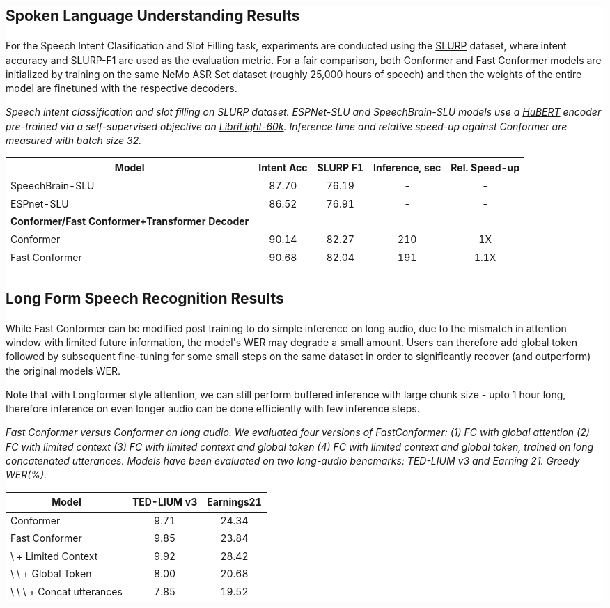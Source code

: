 ## Spoken Language Understanding Results

For the Speech Intent Clasification and Slot Filling task, experiments are conducted using the [SLURP](https://arxiv.org/abs/2011.13205) dataset, where intent accuracy and SLURP-F1 are used as the evaluation metric. For a fair comparison, both Conformer and Fast Conformer models are initialized by training on the same NeMo ASR Set dataset (roughly 25,000 hours of speech) and then the weights of the entire model are finetuned with the respective decoders.

*Speech intent classification and slot filling on SLURP dataset. ESPNet-SLU  and SpeechBrain-SLU models use a [HuBERT](https://arxiv.org/abs/2106.07447) encoder pre-trained via a self-supervised objective on [LibriLight-60k](https://arxiv.org/abs/1912.07875). 
Inference time and relative speed-up against Conformer are measured with batch size 32.*

| Model                                        	     | Intent Acc 	| SLURP F1 	| Inference, sec 	| Rel. Speed-up 	|
|----------------------------------------------------|:----------:	|:--------:	|:--------------:	|:-------------:	|
| SpeechBrain-SLU                              	     |    87.70   	|   76.19  	|        -       	|       -       	|
| ESPnet-SLU                                   	     |    86.52   	|   76.91  	|        -       	|       -       	|
| **Conformer/Fast Conformer+Transformer Decoder** 	 |            	|          	|                	|               	|
| Conformer                                    	     |    90.14   	|   82.27  	|       210      	|       1X      	|
| Fast Conformer                               	     |    90.68   	|   82.04  	|       191      	|      1.1X     	|

## Long Form Speech Recognition Results

While Fast Conformer can be modified post training to do simple inference on long audio, due to the mismatch in attention window with limited future information, the model's WER may degrade a small amount. Users can therefore add global token followed by subsequent fine-tuning for some small steps on the same dataset in order to significantly recover (and outperform) the original models WER.

Note that with Longformer style attention, we can still perform buffered inference with large chunk size - upto 1 hour long, therefore inference on even longer audio can be done efficiently with few inference steps.

*Fast Conformer versus Conformer on long audio. We evaluated four versions of FastConformer: (1) FC with global attention (2) FC with limited context (3) FC with limited context and global token (4) FC with limited context and global token, trained on long concatenated utterances. Models have been evaluated on two long-audio bencmarks: TED-LIUM v3 and Earning 21. Greedy WER(%).*

| Model                     	| TED-LIUM v3 	| Earnings21 	|
|---------------------------	|:-----------:	|:----------:	|
| Conformer                 	|     9.71    	|    24.34   	|
| Fast Conformer            	|     9.85    	|    23.84   	|
| \ + Limited Context       	|     9.92    	|    28.42   	|
| \ \ + Global Token        	|     8.00    	|    20.68   	|
| \ \ \ + Concat utterances 	|     7.85    	|    19.52   	|
